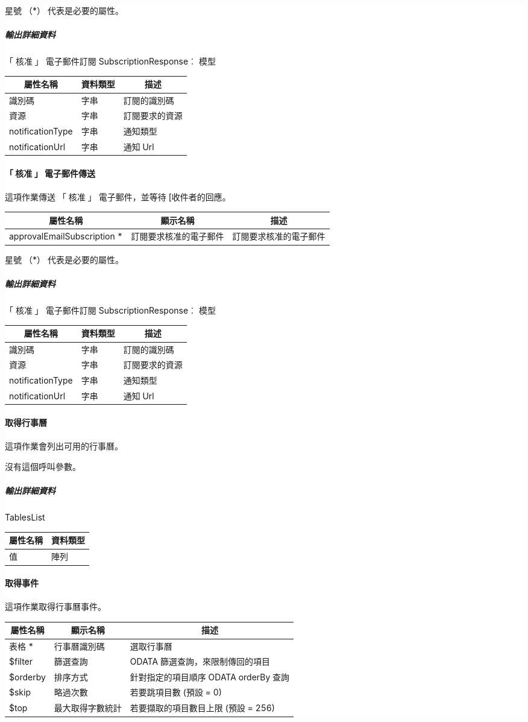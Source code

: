星號 （*） 代表是必要的屬性。

##### <a name="output-details"></a>輸出詳細資料
「 核准 」 電子郵件訂閱 SubscriptionResponse︰ 模型

| 屬性名稱 | 資料類型 | 描述 |
|---|---|---|
|識別碼|字串|訂閱的識別碼|
|資源|字串|訂閱要求的資源|
|notificationType|字串|通知類型|
|notificationUrl|字串|通知 Url|


#### <a name="send-approval-email"></a>「 核准 」 電子郵件傳送
這項作業傳送 「 核准 」 電子郵件，並等待 [收件者的回應。 

|屬性名稱| 顯示名稱|描述|
| ---|---|---|
|approvalEmailSubscription *|訂閱要求核准的電子郵件|訂閱要求核准的電子郵件|

星號 （*） 代表是必要的屬性。

##### <a name="output-details"></a>輸出詳細資料
「 核准 」 電子郵件訂閱 SubscriptionResponse︰ 模型

| 屬性名稱 | 資料類型 | 描述 |
|---|---|---|
|識別碼|字串|訂閱的識別碼|
|資源|字串|訂閱要求的資源|
|notificationType|字串|通知類型|
|notificationUrl|字串|通知 Url|


#### <a name="get-calendars"></a>取得行事曆
這項作業會列出可用的行事曆。 

沒有這個呼叫參數。

##### <a name="output-details"></a>輸出詳細資料
TablesList

| 屬性名稱 | 資料類型 |
|---|---|
|值|陣列|


#### <a name="get-events"></a>取得事件
這項作業取得行事曆事件。 

|屬性名稱| 顯示名稱|描述|
| ---|---|---|
|表格 *|行事曆識別碼|選取行事曆|
|$filter|篩選查詢|ODATA 篩選查詢，來限制傳回的項目|
|$orderby|排序方式|針對指定的項目順序 ODATA orderBy 查詢|
|$skip|略過次數|若要跳項目數 (預設 = 0)|
|$top|最大取得字數統計|若要擷取的項目數目上限 (預設 = 256)|
